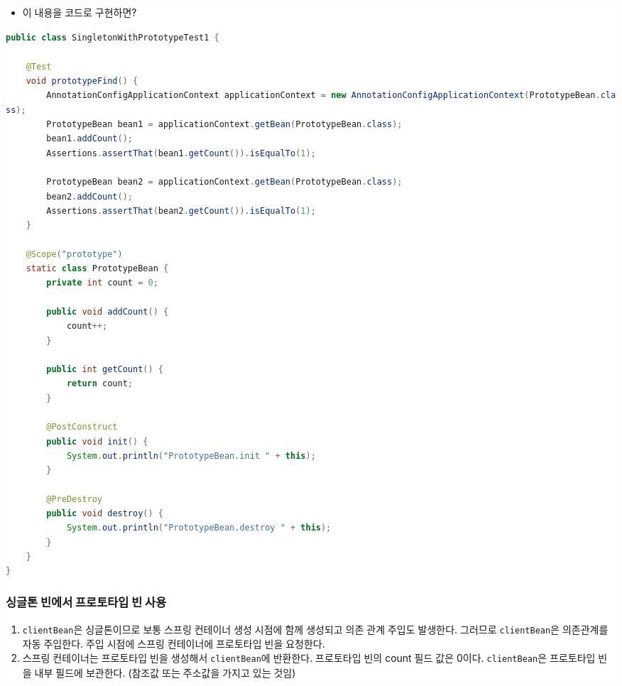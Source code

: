 - 이 내용을 코드로 구현하면?

```java
public class SingletonWithPrototypeTest1 {

    @Test
    void prototypeFind() {
        AnnotationConfigApplicationContext applicationContext = new AnnotationConfigApplicationContext(PrototypeBean.class);
        PrototypeBean bean1 = applicationContext.getBean(PrototypeBean.class);
        bean1.addCount();
        Assertions.assertThat(bean1.getCount()).isEqualTo(1);

        PrototypeBean bean2 = applicationContext.getBean(PrototypeBean.class);
        bean2.addCount();
        Assertions.assertThat(bean2.getCount()).isEqualTo(1);
    }

    @Scope("prototype")
    static class PrototypeBean {
        private int count = 0;

        public void addCount() {
            count++;
        }

        public int getCount() {
            return count;
        }

        @PostConstruct
        public void init() {
            System.out.println("PrototypeBean.init " + this);
        }

        @PreDestroy
        public void destroy() {
            System.out.println("PrototypeBean.destroy " + this);
        }
    }
}
```

### 싱글톤 빈에서 프로토타입 빈 사용

1. `clientBean`은 싱글톤이므로 보통 스프링 컨테이너 생성 시점에 함께 생성되고 의존 관계 주입도 발생한다. 그러므로 `clientBean`은 의존관계를 자동 주입한다. 주입 시점에 스프링 컨테이너에 프로토타입 빈을 요청한다.
2. 스프링 컨테이너는 프로토타입 빈을 생성해서 `clientBean`에 반환한다. 프로토타입 빈의 count 필드 값은 0이다. `clientBean`은 프로토타입 빈을 내부 필드에 보관한다. (참조값 또는 주소값을 가지고 있는 것임)
